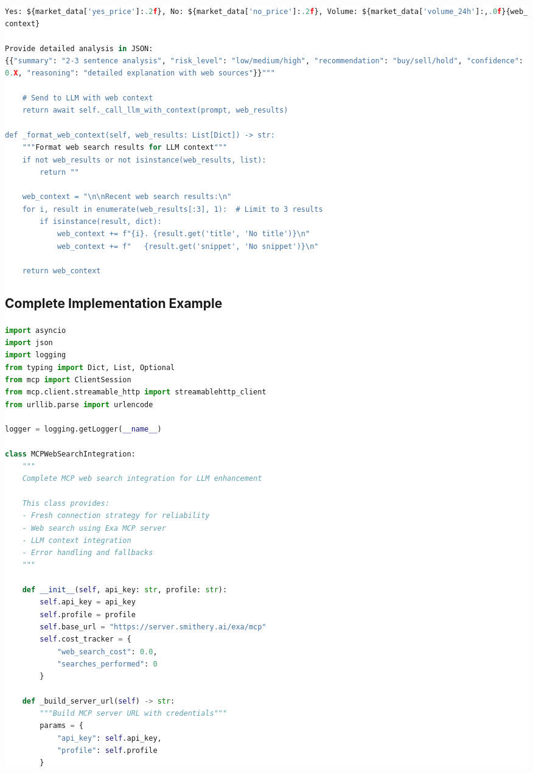 ```python
Yes: ${market_data['yes_price']:.2f}, No: ${market_data['no_price']:.2f}, Volume: ${market_data['volume_24h']:,.0f}{web_context}

Provide detailed analysis in JSON:
{{"summary": "2-3 sentence analysis", "risk_level": "low/medium/high", "recommendation": "buy/sell/hold", "confidence": 0.X, "reasoning": "detailed explanation with web sources"}}"""

    # Send to LLM with web context
    return await self._call_llm_with_context(prompt, web_results)

def _format_web_context(self, web_results: List[Dict]) -> str:
    """Format web search results for LLM context"""
    if not web_results or not isinstance(web_results, list):
        return ""

    web_context = "\n\nRecent web search results:\n"
    for i, result in enumerate(web_results[:3], 1):  # Limit to 3 results
        if isinstance(result, dict):
            web_context += f"{i}. {result.get('title', 'No title')}\n"
            web_context += f"   {result.get('snippet', 'No snippet')}\n"

    return web_context
```

## Complete Implementation Example

```python
import asyncio
import json
import logging
from typing import Dict, List, Optional
from mcp import ClientSession
from mcp.client.streamable_http import streamablehttp_client
from urllib.parse import urlencode

logger = logging.getLogger(__name__)

class MCPWebSearchIntegration:
    """
    Complete MCP web search integration for LLM enhancement

    This class provides:
    - Fresh connection strategy for reliability
    - Web search using Exa MCP server
    - LLM context integration
    - Error handling and fallbacks
    """

    def __init__(self, api_key: str, profile: str):
        self.api_key = api_key
        self.profile = profile
        self.base_url = "https://server.smithery.ai/exa/mcp"
        self.cost_tracker = {
            "web_search_cost": 0.0,
            "searches_performed": 0
        }

    def _build_server_url(self) -> str:
        """Build MCP server URL with credentials"""
        params = {
            "api_key": self.api_key,
            "profile": self.profile
        }
```